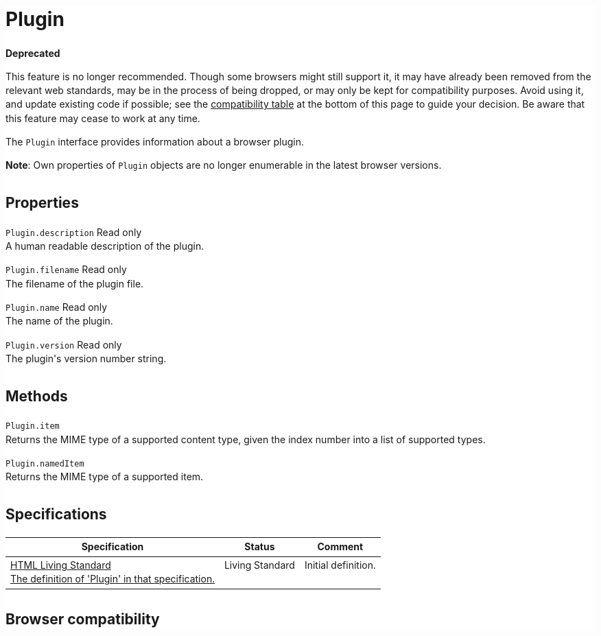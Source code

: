 Plugin
======

**Deprecated**

This feature is no longer recommended. Though some browsers might still support it, it may have already been removed from the relevant web standards, may be in the process of being dropped, or may only be kept for compatibility purposes. Avoid using it, and update existing code if possible; see the [compatibility table](#browser_compatibility) at the bottom of this page to guide your decision. Be aware that this feature may cease to work at any time.

The `Plugin` interface provides information about a browser plugin.

**Note**: Own properties of `Plugin` objects are no longer enumerable in the latest browser versions.

Properties
----------

 <span class="page-not-created">`Plugin.description`</span> <span class="badge inline readonly">Read only </span>   
A human readable description of the plugin.

 <span class="page-not-created">`Plugin.filename`</span> <span class="badge inline readonly">Read only </span>   
The filename of the plugin file.

 <span class="page-not-created">`Plugin.name`</span> <span class="badge inline readonly">Read only </span>   
The name of the plugin.

 <span class="page-not-created">`Plugin.version`</span> <span class="badge inline readonly">Read only </span>   
The plugin's version number string.

Methods
-------

<span class="page-not-created">`Plugin.item`</span>  
Returns the MIME type of a supported content type, given the index number into a list of supported types.

<span class="page-not-created">`Plugin.namedItem`</span>  
Returns the MIME type of a supported item.

Specifications
--------------

<table><thead><tr class="header"><th>Specification</th><th>Status</th><th>Comment</th></tr></thead><tbody><tr class="odd"><td><a href="https://html.spec.whatwg.org/multipage/#dom-plugin">HTML Living Standard<br />
<span class="small">The definition of 'Plugin' in that specification.</span></a></td><td><span class="spec-living">Living Standard</span></td><td>Initial definition.</td></tr></tbody></table>

Browser compatibility
---------------------
